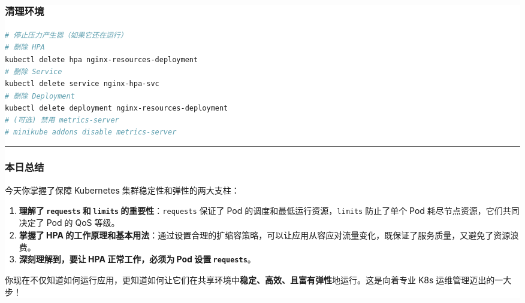 ### **清理环境**

```bash
# 停止压力产生器（如果它还在运行）
# 删除 HPA
kubectl delete hpa nginx-resources-deployment
# 删除 Service
kubectl delete service nginx-hpa-svc
# 删除 Deployment
kubectl delete deployment nginx-resources-deployment
# (可选) 禁用 metrics-server
# minikube addons disable metrics-server
```

-----

### **本日总结**

今天你掌握了保障 Kubernetes 集群稳定性和弹性的两大支柱：

1.  **理解了 `requests` 和 `limits` 的重要性**：`requests` 保证了 Pod 的调度和最低运行资源，`limits` 防止了单个 Pod 耗尽节点资源，它们共同决定了 Pod 的 QoS 等级。
2.  **掌握了 HPA 的工作原理和基本用法**：通过设置合理的扩缩容策略，可以让应用从容应对流量变化，既保证了服务质量，又避免了资源浪费。
3.  **深刻理解到，要让 HPA 正常工作，必须为 Pod 设置 `requests`**。

你现在不仅知道如何运行应用，更知道如何让它们在共享环境中**稳定、高效、且富有弹性**地运行。这是向着专业 K8s 运维管理迈出的一大步！